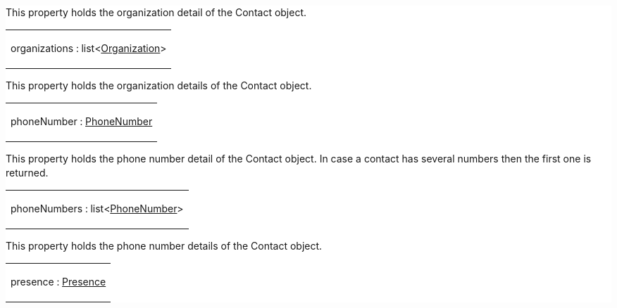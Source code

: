This property holds the organization detail of the Contact object.

<table>
<colgroup>
<col width="100%" />
</colgroup>
<tbody>
<tr class="odd">
<td><p><span id="organizations-prop"></span><span class="name">organizations</span> : <span class="type">list</span>&lt;<span class="type"><a href="QtContacts.Organization.md">Organization</a></span>&gt;</p></td>
</tr>
</tbody>
</table>

This property holds the organization details of the Contact object.

<table>
<colgroup>
<col width="100%" />
</colgroup>
<tbody>
<tr class="odd">
<td><p><span id="phoneNumber-prop"></span><span class="name">phoneNumber</span> : <span class="type"><a href="QtContacts.PhoneNumber.md">PhoneNumber</a></span></p></td>
</tr>
</tbody>
</table>

This property holds the phone number detail of the Contact object. In case a contact has several numbers then the first one is returned.

<table>
<colgroup>
<col width="100%" />
</colgroup>
<tbody>
<tr class="odd">
<td><p><span id="phoneNumbers-prop"></span><span class="name">phoneNumbers</span> : <span class="type">list</span>&lt;<span class="type"><a href="QtContacts.PhoneNumber.md">PhoneNumber</a></span>&gt;</p></td>
</tr>
</tbody>
</table>

This property holds the phone number details of the Contact object.

<table>
<colgroup>
<col width="100%" />
</colgroup>
<tbody>
<tr class="odd">
<td><p><span id="presence-prop"></span><span class="name">presence</span> : <span class="type"><a href="QtContacts.Presence.md">Presence</a></span></p></td>
</tr>
</tbody>
</table>
